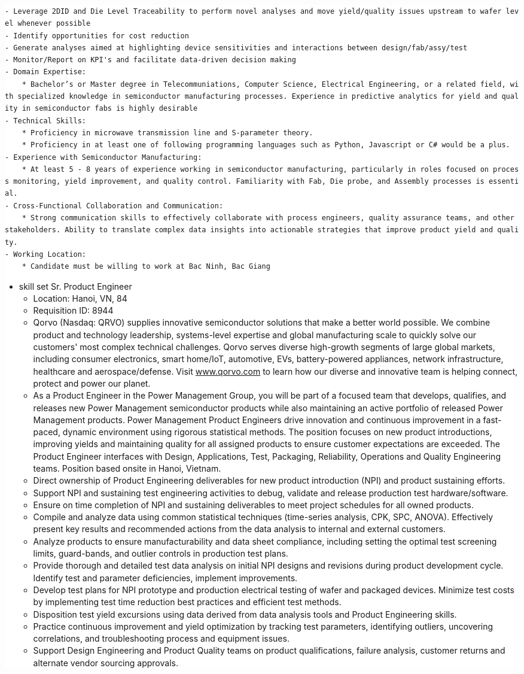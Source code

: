 	- Leverage 2DID and Die Level Traceability to perform novel analyses and move yield/quality issues upstream to wafer level whenever possible 
	- Identify opportunities for cost reduction 
	- Generate analyses aimed at highlighting device sensitivities and interactions between design/fab/assy/test 
	- Monitor/Report on KPI's and facilitate data-driven decision making 
	- Domain Expertise: 
		* Bachelor’s or Master degree in Telecommuniations, Computer Science, Electrical Engineering, or a related field, with specialized knowledge in semiconductor manufacturing processes. Experience in predictive analytics for yield and quality in semiconductor fabs is highly desirable 
	- Technical Skills: 
		* Proficiency in microwave transmission line and S-parameter theory. 
		* Proficiency in at least one of following programming languages such as Python, Javascript or C# would be a plus.  
	- Experience with Semiconductor Manufacturing: 
		* At least 5 - 8 years of experience working in semiconductor manufacturing, particularly in roles focused on process monitoring, yield improvement, and quality control. Familiarity with Fab, Die probe, and Assembly processes is essential. 
	- Cross-Functional Collaboration and Communication:
		* Strong communication skills to effectively collaborate with process engineers, quality assurance teams, and other stakeholders. Ability to translate complex data insights into actionable strategies that improve product yield and quality. 
	- Working Location:
		* Candidate must be willing to work at Bac Ninh, Bac Giang
+ skill set Sr. Product Engineer
	- Location:  Hanoi, VN, 84
	- Requisition ID:  8944
	- Qorvo (Nasdaq: QRVO) supplies innovative semiconductor solutions that make a better world possible. We combine product and technology leadership, systems-level expertise and global manufacturing scale to quickly solve our customers' most complex technical challenges. Qorvo serves diverse high-growth segments of large global markets, including consumer electronics, smart home/IoT, automotive, EVs, battery-powered appliances, network infrastructure, healthcare and aerospace/defense. Visit www.qorvo.com to learn how our diverse and innovative team is helping connect, protect and power our planet.
	- As a Product Engineer in the Power Management Group, you will be part of a focused team that develops, qualifies, and releases new Power Management semiconductor products while also maintaining an active portfolio of released Power Management products. Power Management Product Engineers drive innovation and continuous improvement in a fast-paced, dynamic environment using rigorous statistical methods. The position focuses on new product introductions, improving yields and maintaining quality for all assigned products to ensure customer expectations are exceeded. The Product Engineer interfaces with Design, Applications, Test, Packaging, Reliability, Operations and Quality Engineering teams. Position based onsite in Hanoi, Vietnam.
	- Direct ownership of Product Engineering deliverables for new product introduction (NPI) and product sustaining efforts.
	- Support NPI and sustaining test engineering activities to debug, validate and release production test hardware/software.
	- Ensure on time completion of NPI and sustaining deliverables to meet project schedules for all owned products.   
	- Compile and analyze data using common statistical techniques (time-series analysis, CPK, SPC, ANOVA). Effectively present key results and recommended actions from the data analysis to internal and external customers.
	- Analyze products to ensure manufacturability and data sheet compliance, including setting the optimal test screening limits, guard-bands, and outlier controls in production test plans.
	- Provide thorough and detailed test data analysis on initial NPI designs and revisions during product development cycle. Identify test and parameter deficiencies, implement improvements.
	- Develop test plans for NPI prototype and production electrical testing of wafer and packaged devices. Minimize test costs by implementing test time reduction best practices and efficient test methods.
	- Disposition test yield excursions using data derived from data analysis tools and Product Engineering skills.
	- Practice continuous improvement and yield optimization by tracking test parameters, identifying outliers, uncovering correlations, and troubleshooting process and equipment issues.
	- Support Design Engineering and Product Quality teams on product qualifications, failure analysis, customer returns and alternate vendor sourcing approvals.